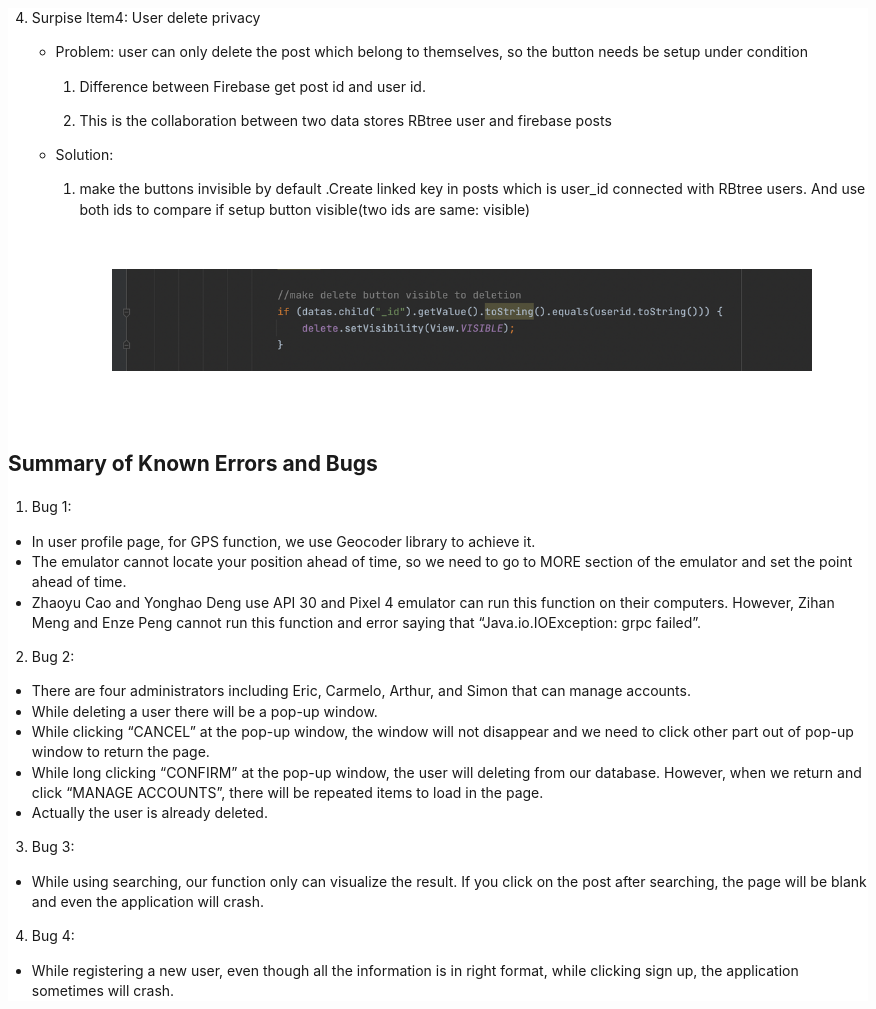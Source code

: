 4. Surpise Item4: User delete privacy

   * Problem: user can only delete the post which belong to themselves, so the button needs be setup under condition

         
      1. Difference between Firebase get post id and user id. 
 

      2. This is the collaboration between two data stores RBtree user and firebase posts


   * Solution: 
         
      1. make the buttons invisible by default .Create linked key in posts which is user_id connected with RBtree users. And use both ids to compare if setup button visible(two ids are same: visible)


      <div align="center"> <img src="./images/surprise_5.png" width="700" height="200" align="center"/> </div>

## Summary of Known Errors and Bugs

1. Bug 1:

- In user profile page, for GPS function, we use Geocoder library to achieve it. 
- The emulator cannot locate your position ahead of time, so we need to go to MORE section of the emulator and set the point ahead of time.
- Zhaoyu Cao and Yonghao Deng use API 30 and Pixel 4 emulator can run this function on their computers. However, Zihan Meng and Enze Peng cannot run this function and error saying that “Java.io.IOException: grpc failed”.

2. Bug 2:

- There are four administrators including Eric, Carmelo, Arthur, and Simon that can manage accounts.
- While deleting a user there will be a pop-up window.
- While clicking “CANCEL” at the pop-up window, the window will not disappear and we need to click other part out of pop-up window to return the page.
- While long clicking “CONFIRM” at the pop-up window, the user will deleting from our database. However, when we return and click “MANAGE ACCOUNTS”, there will be repeated items to load in the page.
- Actually the user is already deleted.

3. Bug 3:

- While using searching, our function only can visualize the result. If you click on the post after searching, the page will be blank and even the application will crash.

4. Bug 4:

- While registering a new user, even though all the information is in right format, while clicking sign up, the application sometimes will crash.
